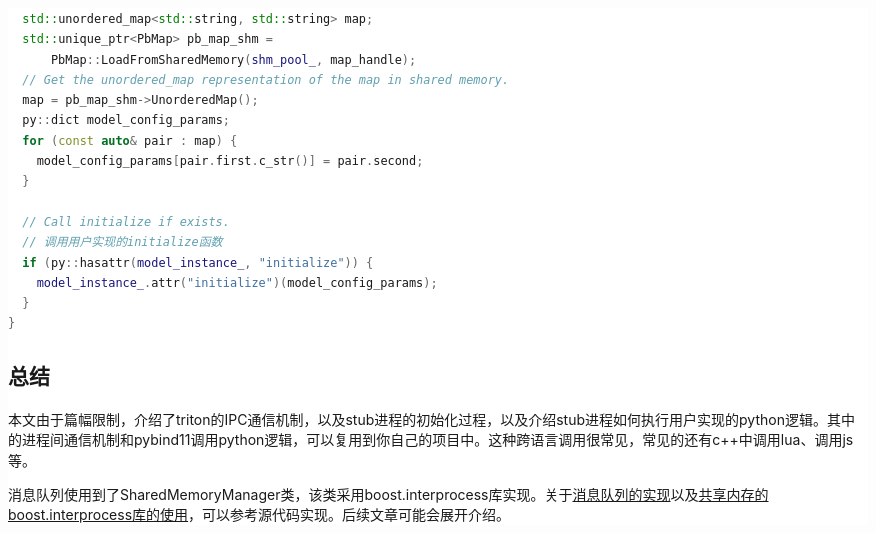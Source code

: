 ```c++
  std::unordered_map<std::string, std::string> map;
  std::unique_ptr<PbMap> pb_map_shm =
      PbMap::LoadFromSharedMemory(shm_pool_, map_handle);
  // Get the unordered_map representation of the map in shared memory.
  map = pb_map_shm->UnorderedMap();
  py::dict model_config_params;
  for (const auto& pair : map) {
    model_config_params[pair.first.c_str()] = pair.second;
  }

  // Call initialize if exists.
  // 调用用户实现的initialize函数
  if (py::hasattr(model_instance_, "initialize")) {
    model_instance_.attr("initialize")(model_config_params);
  }
}
```

## 总结

本文由于篇幅限制，介绍了triton的IPC通信机制，以及stub进程的初始化过程，以及介绍stub进程如何执行用户实现的python逻辑。其中的进程间通信机制和pybind11调用python逻辑，可以复用到你自己的项目中。这种跨语言调用很常见，常见的还有c++中调用lua、调用js等。

消息队列使用到了SharedMemoryManager类，该类采用boost.interprocess库实现。关于[消息队列的实现](https://github.com/triton-inference-server/python_backend/blob/main/src/message_queue.h#L67)以及[共享内存的boost.interprocess库的使用](https://github.com/triton-inference-server/python_backend/blob/main/src/shm_manager.h#L44)，可以参考源代码实现。后续文章可能会展开介绍。

